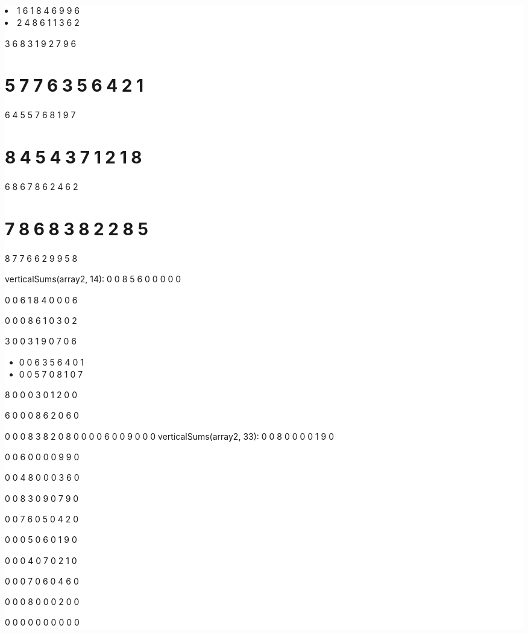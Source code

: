  <li>1 6 1 8 4 6 9 9 6</li>

 <li>2 4 8 6 1 1 3 6 2</li>

</ul>

3 6 8 3 1 9 2 7 9 6

<h1><a name="_Toc7627"></a>5 7 7 6 3 5 6 4 2 1</h1>

6 4 5 5 7 6 8 1 9 7

<h1><a name="_Toc7628"></a>8 4 5 4 3 7 1 2 1 8</h1>

6 8 6 7 8 6 2 4 6 2

<h1><a name="_Toc7629"></a>7 8 6 8 3 8 2 2 8 5</h1>

8 7 7 6 6 2 9 9 5 8

verticalSums(array2, 14): 0 0 8 5 6 0 0 0 0 0

0 0 6 1 8 4 0 0 0 6

0 0 0 8 6 1 0 3 0 2

3 0 0 3 1 9 0 7 0 6

<ul>

 <li>0 0 6 3 5 6 4 0 1</li>

 <li>0 0 5 7 0 8 1 0 7</li>

</ul>

8 0 0 0 3 0 1 2 0 0

6 0 0 0 8 6 2 0 6 0

0 0 0 8 3 8 2 0 8 0 0 0 0 6 0 0 9 0 0 0 verticalSums(array2, 33): 0 0 8 0 0 0 0 1 9 0

0 0 6 0 0 0 0 9 9 0

0 0 4 8 0 0 0 3 6 0

0 0 8 3 0 9 0 7 9 0

0 0 7 6 0 5 0 4 2 0

0 0 0 5 0 6 0 1 9 0




0 0 0 4 0 7 0 2 1 0

0 0 0 7 0 6 0 4 6 0

0 0 0 8 0 0 0 2 0 0

0 0 0 0 0 0 0 0 0 0


